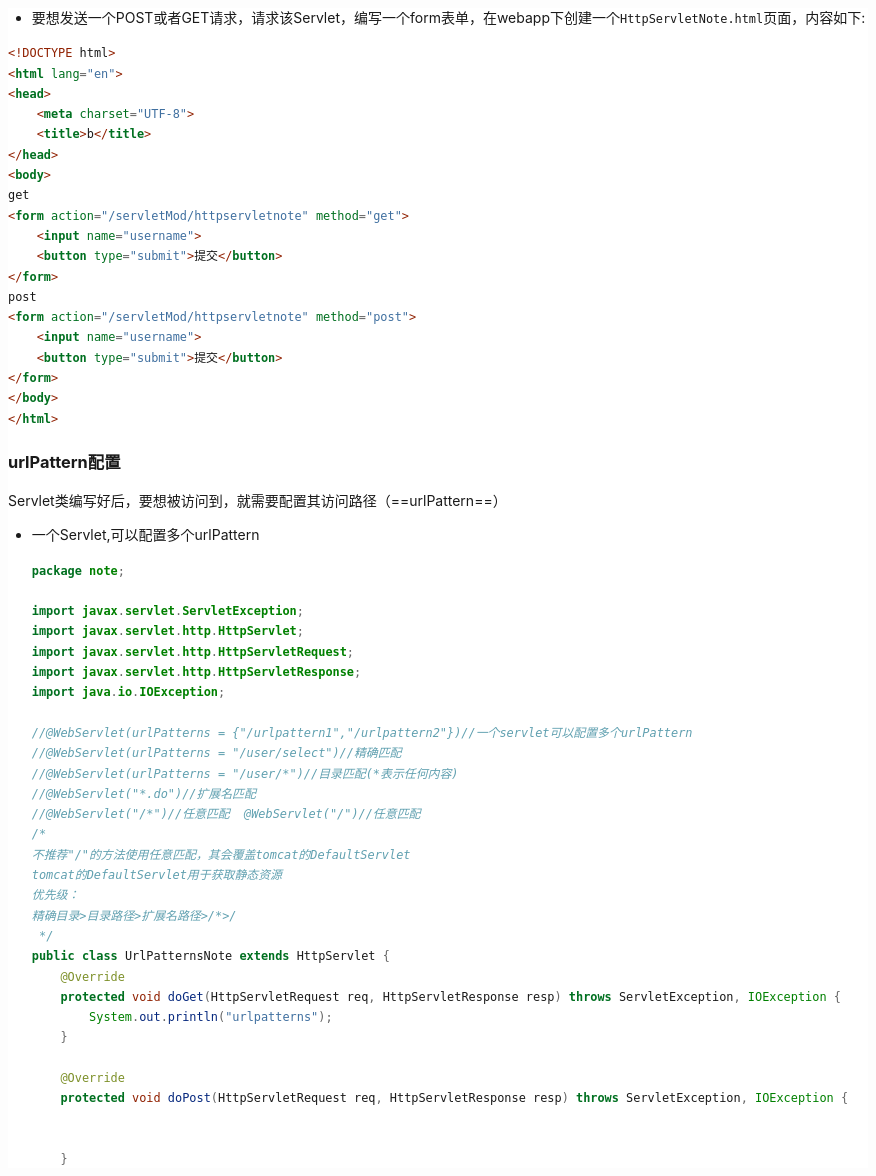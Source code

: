 

* 要想发送一个POST或者GET请求，请求该Servlet，编写一个form表单，在webapp下创建一个`HttpServletNote.html`页面，内容如下:

```html
<!DOCTYPE html>
<html lang="en">
<head>
    <meta charset="UTF-8">
    <title>b</title>
</head>
<body>
get
<form action="/servletMod/httpservletnote" method="get">
    <input name="username">
    <button type="submit">提交</button>
</form>
post
<form action="/servletMod/httpservletnote" method="post">
    <input name="username">
    <button type="submit">提交</button>
</form>
</body>
</html>
```



### urlPattern配置

Servlet类编写好后，要想被访问到，就需要配置其访问路径（==urlPattern==）

* 一个Servlet,可以配置多个urlPattern

  ```java
  package note;
  
  import javax.servlet.ServletException;
  import javax.servlet.http.HttpServlet;
  import javax.servlet.http.HttpServletRequest;
  import javax.servlet.http.HttpServletResponse;
  import java.io.IOException;
  
  //@WebServlet(urlPatterns = {"/urlpattern1","/urlpattern2"})//一个servlet可以配置多个urlPattern
  //@WebServlet(urlPatterns = "/user/select")//精确匹配
  //@WebServlet(urlPatterns = "/user/*")//目录匹配(*表示任何内容)
  //@WebServlet("*.do")//扩展名匹配
  //@WebServlet("/*")//任意匹配  @WebServlet("/")//任意匹配
  /*
  不推荐"/"的方法使用任意匹配，其会覆盖tomcat的DefaultServlet
  tomcat的DefaultServlet用于获取静态资源
  优先级：
  精确目录>目录路径>扩展名路径>/*>/
   */
  public class UrlPatternsNote extends HttpServlet {
      @Override
      protected void doGet(HttpServletRequest req, HttpServletResponse resp) throws ServletException, IOException {
          System.out.println("urlpatterns");
      }
  
      @Override
      protected void doPost(HttpServletRequest req, HttpServletResponse resp) throws ServletException, IOException {
  
  
      }
  ```